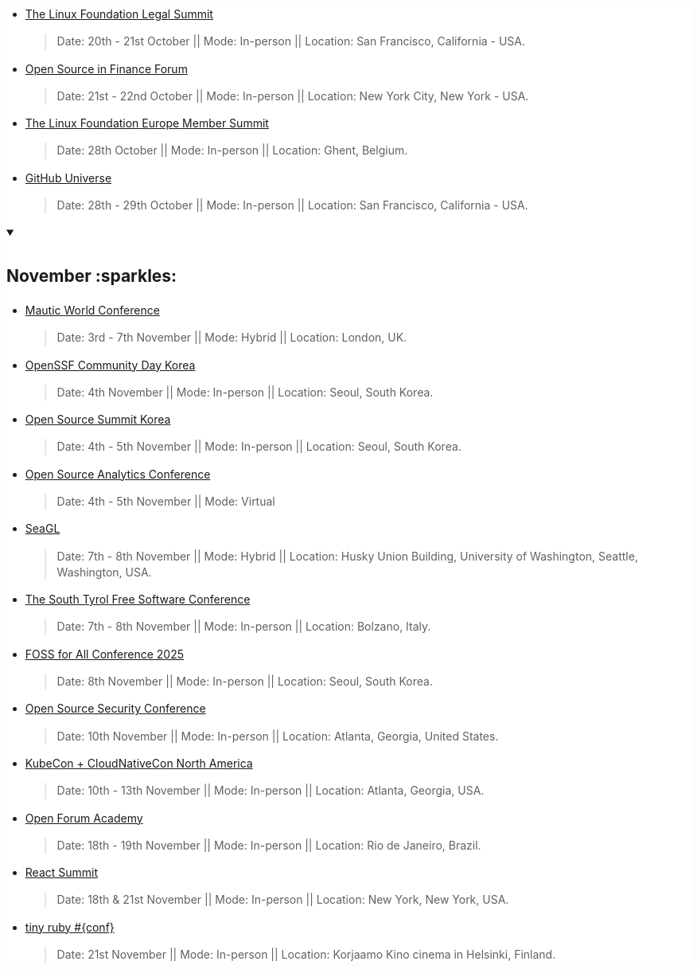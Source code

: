 - [The Linux Foundation Legal Summit](https://events.linuxfoundation.org/lf-legal-summit/)
  > Date: 20th - 21st October || Mode: In-person || Location: San Francisco, California - USA.

- [Open Source in Finance Forum](https://events.linuxfoundation.org/open-source-finance-forum-new-york/)
  > Date: 21st - 22nd October || Mode: In-person || Location: New York City, New York - USA.

- [The Linux Foundation Europe Member Summit](https://events.linuxfoundation.org/lf-europe-member-summit/)
  > Date: 28th October || Mode: In-person || Location: Ghent, Belgium.

- [GitHub Universe](https://githubuniverse.com/)
  > Date: 28th - 29th October || Mode: In-person || Location: San Francisco, California - USA.

</details>

<details open>
 <summary><h2> November :sparkles: </h2></summary>

- [Mautic World Conference](https://2025.mauticon.org)
   > Date: 3rd - 7th November || Mode: Hybrid || Location: London, UK.

- [OpenSSF Community Day Korea](https://events.linuxfoundation.org/openssf-community-day-korea/)
   > Date: 4th November || Mode: In-person || Location: Seoul, South Korea.

- [Open Source Summit Korea](https://events.linuxfoundation.org/open-source-summit-korea/)
   > Date: 4th - 5th November || Mode: In-person || Location: Seoul, South Korea.

- [Open Source Analytics Conference](https://osacon.io/)
   > Date: 4th - 5th November || Mode: Virtual

- [SeaGL](https://seagl.org/)
   > Date: 7th - 8th November || Mode: Hybrid || Location: Husky Union Building, University of Washington, Seattle, Washington, USA.

- [The South Tyrol Free Software Conference](https://www.sfscon.it/)
   > Date: 7th - 8th November || Mode: In-person || Location: Bolzano, Italy.

- [FOSS for All Conference 2025](https://2025.fossforall.org/)
   > Date: 8th November || Mode: In-person || Location: Seoul, South Korea.

- [Open Source Security Conference](https://events.linuxfoundation.org/kubecon-cloudnativecon-north-america/co-located-events/open-source-securitycon/)
   > Date: 10th November || Mode: In-person || Location: Atlanta, Georgia, United States.

- [KubeCon + CloudNativeCon North America](https://www.cncf.io/events/)
   > Date: 10th - 13th November || Mode: In-person || Location: Atlanta, Georgia, USA.

- [Open Forum Academy](https://symposium.openforumeurope.org/)
   > Date: 18th - 19th November || Mode: In-person || Location: Rio de Janeiro, Brazil.

- [React Summit](https://reactsummit.com/?_gl=1*xe57sq*_gcl_aw*R0NMLjE3NDgyMjMwNDEuQ2owS0NRandfOHJCQmhDRkFSSXNBSnJjOXlCd2lnOU04YnZGX3lXWndZR0Vud0liNlhuMVZtaHVyVFNtY2VOdXo0bnRWeXYxa24zekIwMGFBcmxZRUFMd193Y0I.*_gcl_au*NDIxNzg1MzI3LjE3NDgyMjMwNDEuNTY0NjkyNDIwLjE3NDgyMjMwNDIuMTc0ODIyMzA0MQ..)
  > Date: 18th & 21st November || Mode: In-person || Location: New York, New York, USA.

- [tiny ruby #{conf}](https://helsinkiruby.fi/tinyruby/)
   > Date: 21st November || Mode: In-person || Location: Korjaamo Kino cinema in Helsinki, Finland.
